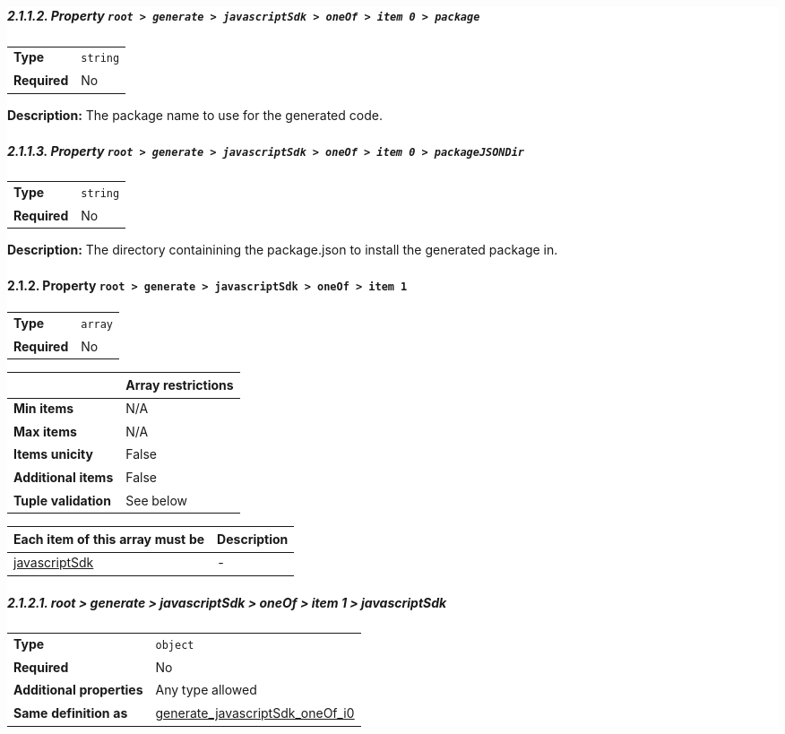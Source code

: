 ##### <a name="generate_javascriptSdk_oneOf_i0_package"></a>2.1.1.2. Property `root > generate > javascriptSdk > oneOf > item 0 > package`

|              |          |
| ------------ | -------- |
| **Type**     | `string` |
| **Required** | No       |

**Description:** The package name to use for the generated code.

##### <a name="generate_javascriptSdk_oneOf_i0_packageJSONDir"></a>2.1.1.3. Property `root > generate > javascriptSdk > oneOf > item 0 > packageJSONDir`

|              |          |
| ------------ | -------- |
| **Type**     | `string` |
| **Required** | No       |

**Description:** The directory containining the package.json to install the generated package in.

#### <a name="generate_javascriptSdk_oneOf_i1"></a>2.1.2. Property `root > generate > javascriptSdk > oneOf > item 1`

|              |         |
| ------------ | ------- |
| **Type**     | `array` |
| **Required** | No      |

|                      | Array restrictions |
| -------------------- | ------------------ |
| **Min items**        | N/A                |
| **Max items**        | N/A                |
| **Items unicity**    | False              |
| **Additional items** | False              |
| **Tuple validation** | See below          |

| Each item of this array must be                         | Description |
| ------------------------------------------------------- | ----------- |
| [javascriptSdk](#generate_javascriptSdk_oneOf_i1_items) | -           |

##### <a name="generate_javascriptSdk_oneOf_i1_items"></a>2.1.2.1. root > generate > javascriptSdk > oneOf > item 1 > javascriptSdk

|                           |                                                                     |
| ------------------------- | ------------------------------------------------------------------- |
| **Type**                  | `object`                                                            |
| **Required**              | No                                                                  |
| **Additional properties** | Any type allowed                                                    |
| **Same definition as**    | [generate_javascriptSdk_oneOf_i0](#generate_javascriptSdk_oneOf_i0) |
